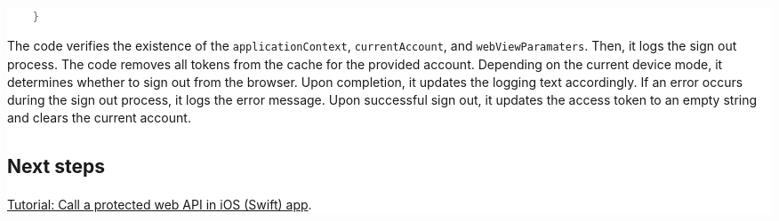```swift
    }
```

The code verifies the existence of the `applicationContext`, `currentAccount`, and `webViewParamaters`. Then, it logs the sign out process. The code removes all tokens from the cache for the provided account. Depending on the current device mode, it determines whether to sign out from the browser. Upon completion, it updates the logging text accordingly. If an error occurs during the sign out process, it logs the error message. Upon successful sign out, it updates the access token to an empty string and clears the current account.

## Next steps

[Tutorial: Call a protected web API in iOS (Swift) app](tutorial-mobile-app-ios-swift-sign-in-call-api.md).
